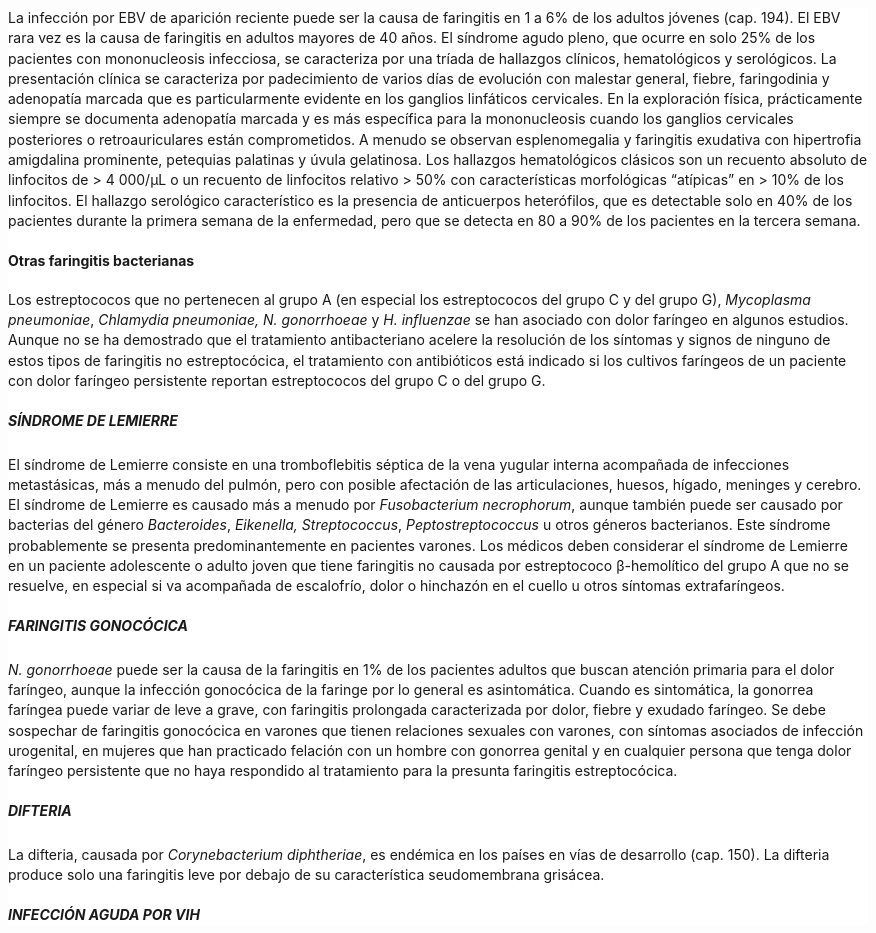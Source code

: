 La infección por EBV de aparición reciente puede ser la causa de faringitis en 1 a 6% de los adultos jóvenes (cap. 194). El EBV rara vez es la causa de faringitis en adultos mayores de 40 años. El síndrome agudo pleno, que ocurre en solo 25% de los pacientes con mononucleosis infecciosa, se caracteriza por una tríada de hallazgos clínicos, hematológicos y serológicos. La presentación clínica se caracteriza por padecimiento de varios días de evolución con malestar general, fiebre, faringodinia y adenopatía marcada que es particularmente evidente en los ganglios linfáticos cervicales. En la exploración física, prácticamente siempre se documenta adenopatía marcada y es más específica para la mononucleosis cuando los ganglios cervicales posteriores o retroauriculares están comprometidos. A menudo se observan esplenomegalia y faringitis exudativa con hipertrofia amigdalina prominente, petequias palatinas y úvula gelatinosa. Los hallazgos hematológicos clásicos son un recuento absoluto de linfocitos de > 4 000/µL o un recuento de linfocitos relativo > 50% con características morfológicas “atípicas” en > 10% de los linfocitos. El hallazgo serológico característico es la presencia de anticuerpos heterófilos, que es detectable solo en 40% de los pacientes durante la primera semana de la enfermedad, pero que se detecta en 80 a 90% de los pacientes en la tercera semana.

#### Otras faringitis bacterianas

Los estreptococos que no pertenecen al grupo A (en especial los estreptococos del grupo C y del grupo G), _Mycoplasma pneumoniae_, _Chlamydia pneumoniae, N. gonorrhoeae_ y _H. influenzae_ se han asociado con dolor faríngeo en algunos estudios. Aunque no se ha demostrado que el tratamiento antibacteriano acelere la resolución de los síntomas y signos de ninguno de estos tipos de faringitis no estreptocócica, el tratamiento con antibióticos está indicado si los cultivos faríngeos de un paciente con dolor faríngeo persistente reportan estreptococos del grupo C o del grupo G.

##### SÍNDROME DE LEMIERRE

El síndrome de Lemierre consiste en una tromboflebitis séptica de la vena yugular interna acompañada de infecciones metastásicas, más a menudo del pulmón, pero con posible afectación de las articulaciones, huesos, hígado, meninges y cerebro. El síndrome de Lemierre es causado más a menudo por _Fusobacterium necrophorum_, aunque también puede ser causado por bacterias del género _Bacteroides_, _Eikenella, Streptococcus_, _Peptostreptococcus_ u otros géneros bacterianos. Este síndrome probablemente se presenta predominantemente en pacientes varones. Los médicos deben considerar el síndrome de Lemierre en un paciente adolescente o adulto joven que tiene faringitis no causada por estreptococo β-hemolítico del grupo A que no se resuelve, en especial si va acompañada de escalofrío, dolor o hinchazón en el cuello u otros síntomas extrafaríngeos.

##### FARINGITIS GONOCÓCICA

_N. gonorrhoeae_ puede ser la causa de la faringitis en 1% de los pacientes adultos que buscan atención primaria para el dolor faríngeo, aunque la infección gonocócica de la faringe por lo general es asintomática. Cuando es sintomática, la gonorrea faríngea puede variar de leve a grave, con faringitis prolongada caracterizada por dolor, fiebre y exudado faríngeo. Se debe sospechar de faringitis gonocócica en varones que tienen relaciones sexuales con varones, con síntomas asociados de infección urogenital, en mujeres que han practicado felación con un hombre con gonorrea genital y en cualquier persona que tenga dolor faríngeo persistente que no haya respondido al tratamiento para la presunta faringitis estreptocócica.

##### DIFTERIA

La difteria, causada por _Corynebacterium diphtheriae_, es endémica en los países en vías de desarrollo (cap. 150). La difteria produce solo una faringitis leve por debajo de su característica seudomembrana grisácea.

##### INFECCIÓN AGUDA POR VIH
